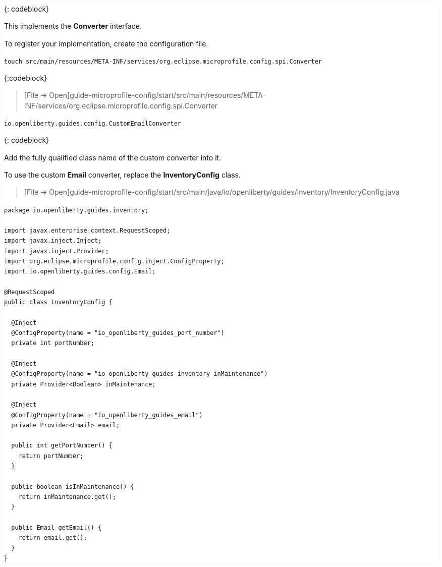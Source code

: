 {: codeblock}

This implements the **Converter<T>** interface.

To register your implementation, create the configuration file.

```
touch src/main/resources/META-INF/services/org.eclipse.microprofile.config.spi.Converter
```
{:codeblock}

> [File -> Open]guide-microprofile-config/start/src/main/resources/META-INF/services/org.eclipse.microprofile.config.spi.Converter

```
io.openliberty.guides.config.CustomEmailConverter
```
{: codeblock}

Add the fully qualified class name of the custom converter into it.

To use the custom **Email** converter, replace the **InventoryConfig** class.

> [File -> Open]guide-microprofile-config/start/src/main/java/io/openliberty/guides/inventory/InventoryConfig.java


```
package io.openliberty.guides.inventory;

import javax.enterprise.context.RequestScoped;
import javax.inject.Inject;
import javax.inject.Provider;
import org.eclipse.microprofile.config.inject.ConfigProperty;
import io.openliberty.guides.config.Email;

@RequestScoped
public class InventoryConfig {

  @Inject
  @ConfigProperty(name = "io_openliberty_guides_port_number")
  private int portNumber;

  @Inject
  @ConfigProperty(name = "io_openliberty_guides_inventory_inMaintenance")
  private Provider<Boolean> inMaintenance;

  @Inject
  @ConfigProperty(name = "io_openliberty_guides_email")
  private Provider<Email> email;

  public int getPortNumber() {
    return portNumber;
  }

  public boolean isInMaintenance() {
    return inMaintenance.get();
  }

  public Email getEmail() {
    return email.get();
  }
}
```
